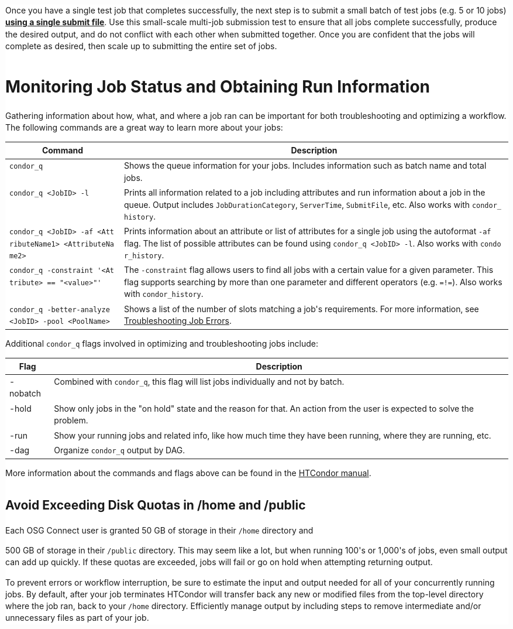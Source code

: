 Once you have a single test job that completes successfully, the next 
step is to submit a small batch of test jobs (e.g. 5 or 10 jobs) 
[**using a single submit file**](../../../htc_workloads/submitting_workloads/submit-multiple-jobs/). Use this small-scale 
multi-job submission test to ensure that all jobs complete successfully, produce the 
desired output, and do not conflict with each other when submitted together. Once 
you are confident that the jobs will complete as desired, then scale up to submitting 
the entire set of jobs.

# Monitoring Job Status and Obtaining Run Information

Gathering information about how, what, and where a job ran can be important for both troubleshooting and optimizing a workflow. The following commands are a great way to learn more about your jobs: 

| Command      | Description |
| ----------- | ----------- |
| `condor_q`      | Shows the queue information for your jobs. Includes information such as batch name and total jobs. |
| `condor_q <JobID> -l` | Prints all information related to a job including attributes and run information about a job in the queue. Output includes `JobDurationCategory`, `ServerTime`, `SubmitFile`, etc. Also works with `condor_history`. |
| `condor_q <JobID> -af <AttributeName1> <AttributeName2>` | Prints information about an attribute or list of attributes for a single job using the autoformat `-af` flag. The list of possible attributes can be found using `condor_q <JobID> -l`. Also works with `condor_history`.  |
| `condor_q -constraint '<Attribute> == "<value>"' `  | The `-constraint` flag allows users to find all jobs with a certain value for a given parameter. This flag supports searching by more than one parameter and different operators (e.g. `=!=`). Also works with `condor_history`.  |
| `condor_q -better-analyze <JobID> -pool <PoolName>` | Shows a list of the number of slots matching a job's requirements. For more information, see [Troubleshooting Job Errors](../../../htc_workloads/submitting_workloads/tutorial-error101/). |


Additional `condor_q` flags involved in optimizing and troubleshooting jobs include:

| Flag      | Description |
| ----------- | ----------- |
| -nobatch | Combined with `condor_q`, this flag will list jobs individually and not by batch. |
| -hold | Show only jobs in the "on hold" state and the reason for that. An action from the user is expected to solve the problem. |
| -run | Show your running jobs and related info, like how much time they have been running, where they are running, etc. |
| -dag |  Organize `condor_q` output by DAG. |

More information about the commands and flags above can be found in the [HTCondor manual](https://htcondor.readthedocs.io/en/latest/). 

## Avoid Exceeding Disk Quotas in /home and /public

Each OSG Connect user is granted 50 GB of storage in their `/home` directory and 

500 GB of storage in their `/public` directory. This may seem like a lot, but 
when running 100's or 1,000's of jobs, even small output can add up quickly. If 
these quotas are exceeded, jobs will fail or go on hold when attempting returning output.

To prevent errors or workflow interruption, be sure to estimate the 
input and output needed for all of your concurrently running 
jobs. By default, after your job terminates HTCondor will transfer back 
any new or modified files from the top-level directory where the job ran, 
back to your `/home` directory. Efficiently manage output by including steps 
to remove intermediate and/or unnecessary files as part of your job. 
